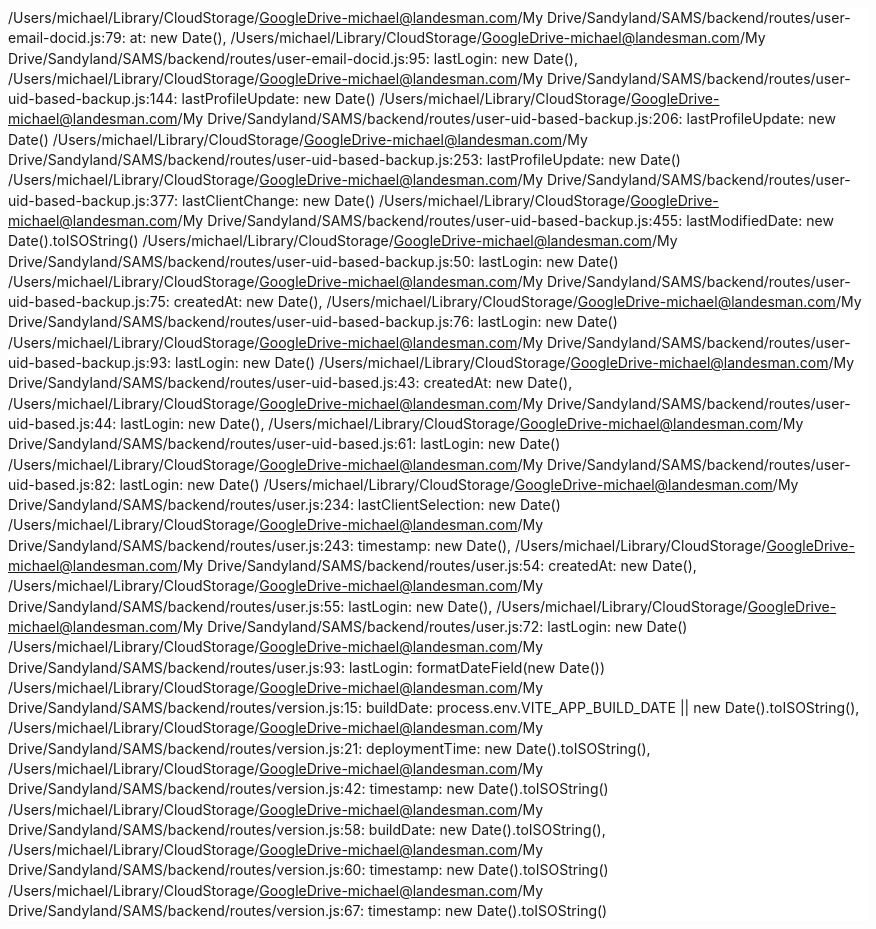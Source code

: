 /Users/michael/Library/CloudStorage/GoogleDrive-michael@landesman.com/My Drive/Sandyland/SAMS/backend/routes/user-email-docid.js:79:            at: new Date(),
/Users/michael/Library/CloudStorage/GoogleDrive-michael@landesman.com/My Drive/Sandyland/SAMS/backend/routes/user-email-docid.js:95:      lastLogin: new Date(),
/Users/michael/Library/CloudStorage/GoogleDrive-michael@landesman.com/My Drive/Sandyland/SAMS/backend/routes/user-uid-based-backup.js:144:      lastProfileUpdate: new Date()
/Users/michael/Library/CloudStorage/GoogleDrive-michael@landesman.com/My Drive/Sandyland/SAMS/backend/routes/user-uid-based-backup.js:206:      lastProfileUpdate: new Date()
/Users/michael/Library/CloudStorage/GoogleDrive-michael@landesman.com/My Drive/Sandyland/SAMS/backend/routes/user-uid-based-backup.js:253:      lastProfileUpdate: new Date()
/Users/michael/Library/CloudStorage/GoogleDrive-michael@landesman.com/My Drive/Sandyland/SAMS/backend/routes/user-uid-based-backup.js:377:      lastClientChange: new Date()
/Users/michael/Library/CloudStorage/GoogleDrive-michael@landesman.com/My Drive/Sandyland/SAMS/backend/routes/user-uid-based-backup.js:455:        lastModifiedDate: new Date().toISOString()
/Users/michael/Library/CloudStorage/GoogleDrive-michael@landesman.com/My Drive/Sandyland/SAMS/backend/routes/user-uid-based-backup.js:50:          lastLogin: new Date()
/Users/michael/Library/CloudStorage/GoogleDrive-michael@landesman.com/My Drive/Sandyland/SAMS/backend/routes/user-uid-based-backup.js:75:        createdAt: new Date(),
/Users/michael/Library/CloudStorage/GoogleDrive-michael@landesman.com/My Drive/Sandyland/SAMS/backend/routes/user-uid-based-backup.js:76:        lastLogin: new Date()
/Users/michael/Library/CloudStorage/GoogleDrive-michael@landesman.com/My Drive/Sandyland/SAMS/backend/routes/user-uid-based-backup.js:93:      lastLogin: new Date()
/Users/michael/Library/CloudStorage/GoogleDrive-michael@landesman.com/My Drive/Sandyland/SAMS/backend/routes/user-uid-based.js:43:        createdAt: new Date(),
/Users/michael/Library/CloudStorage/GoogleDrive-michael@landesman.com/My Drive/Sandyland/SAMS/backend/routes/user-uid-based.js:44:        lastLogin: new Date(),
/Users/michael/Library/CloudStorage/GoogleDrive-michael@landesman.com/My Drive/Sandyland/SAMS/backend/routes/user-uid-based.js:61:      lastLogin: new Date()
/Users/michael/Library/CloudStorage/GoogleDrive-michael@landesman.com/My Drive/Sandyland/SAMS/backend/routes/user-uid-based.js:82:      lastLogin: new Date()
/Users/michael/Library/CloudStorage/GoogleDrive-michael@landesman.com/My Drive/Sandyland/SAMS/backend/routes/user.js:234:      lastClientSelection: new Date()
/Users/michael/Library/CloudStorage/GoogleDrive-michael@landesman.com/My Drive/Sandyland/SAMS/backend/routes/user.js:243:      timestamp: new Date(),
/Users/michael/Library/CloudStorage/GoogleDrive-michael@landesman.com/My Drive/Sandyland/SAMS/backend/routes/user.js:54:        createdAt: new Date(),
/Users/michael/Library/CloudStorage/GoogleDrive-michael@landesman.com/My Drive/Sandyland/SAMS/backend/routes/user.js:55:        lastLogin: new Date(),
/Users/michael/Library/CloudStorage/GoogleDrive-michael@landesman.com/My Drive/Sandyland/SAMS/backend/routes/user.js:72:      lastLogin: new Date()
/Users/michael/Library/CloudStorage/GoogleDrive-michael@landesman.com/My Drive/Sandyland/SAMS/backend/routes/user.js:93:      lastLogin: formatDateField(new Date())
/Users/michael/Library/CloudStorage/GoogleDrive-michael@landesman.com/My Drive/Sandyland/SAMS/backend/routes/version.js:15:      buildDate: process.env.VITE_APP_BUILD_DATE || new Date().toISOString(),
/Users/michael/Library/CloudStorage/GoogleDrive-michael@landesman.com/My Drive/Sandyland/SAMS/backend/routes/version.js:21:      deploymentTime: new Date().toISOString(),
/Users/michael/Library/CloudStorage/GoogleDrive-michael@landesman.com/My Drive/Sandyland/SAMS/backend/routes/version.js:42:      timestamp: new Date().toISOString()
/Users/michael/Library/CloudStorage/GoogleDrive-michael@landesman.com/My Drive/Sandyland/SAMS/backend/routes/version.js:58:      buildDate: new Date().toISOString(),
/Users/michael/Library/CloudStorage/GoogleDrive-michael@landesman.com/My Drive/Sandyland/SAMS/backend/routes/version.js:60:      timestamp: new Date().toISOString()
/Users/michael/Library/CloudStorage/GoogleDrive-michael@landesman.com/My Drive/Sandyland/SAMS/backend/routes/version.js:67:      timestamp: new Date().toISOString()
